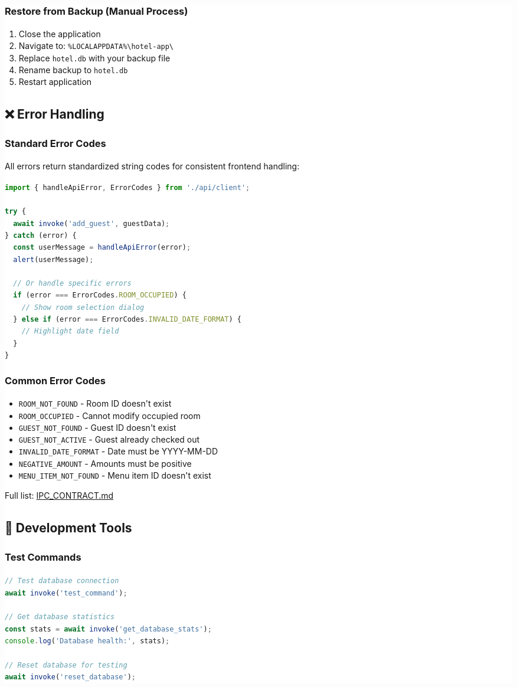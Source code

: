 ### Restore from Backup (Manual Process)
1. Close the application
2. Navigate to: `%LOCALAPPDATA%\hotel-app\`
3. Replace `hotel.db` with your backup file  
4. Rename backup to `hotel.db`
5. Restart application

## ❌ Error Handling

### Standard Error Codes
All errors return standardized string codes for consistent frontend handling:

```typescript
import { handleApiError, ErrorCodes } from './api/client';

try {
  await invoke('add_guest', guestData);
} catch (error) {
  const userMessage = handleApiError(error);
  alert(userMessage);
  
  // Or handle specific errors
  if (error === ErrorCodes.ROOM_OCCUPIED) {
    // Show room selection dialog
  } else if (error === ErrorCodes.INVALID_DATE_FORMAT) {
    // Highlight date field
  }
}
```

### Common Error Codes
- `ROOM_NOT_FOUND` - Room ID doesn't exist
- `ROOM_OCCUPIED` - Cannot modify occupied room  
- `GUEST_NOT_FOUND` - Guest ID doesn't exist
- `GUEST_NOT_ACTIVE` - Guest already checked out
- `INVALID_DATE_FORMAT` - Date must be YYYY-MM-DD
- `NEGATIVE_AMOUNT` - Amounts must be positive
- `MENU_ITEM_NOT_FOUND` - Menu item ID doesn't exist

Full list: [IPC_CONTRACT.md](./IPC_CONTRACT.md#error-codes)

## 🔧 Development Tools

### Test Commands
```typescript
// Test database connection
await invoke('test_command');

// Get database statistics
const stats = await invoke('get_database_stats');
console.log('Database health:', stats);

// Reset database for testing
await invoke('reset_database');
```

